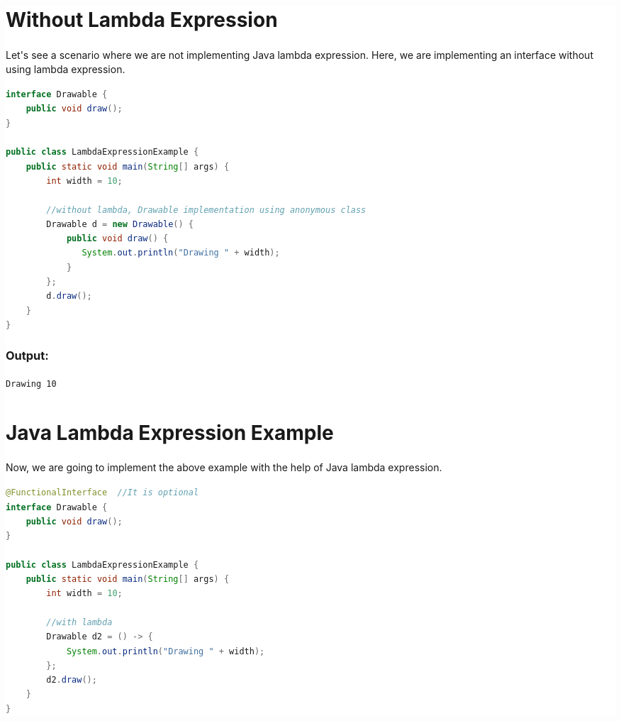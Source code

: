 # Without Lambda Expression
Let's see a scenario where we are not implementing Java lambda expression. Here, we are implementing an interface without using lambda expression.

```java
interface Drawable {  
    public void draw();  
}  

public class LambdaExpressionExample {  
    public static void main(String[] args) {  
        int width = 10;  
  
        //without lambda, Drawable implementation using anonymous class  
        Drawable d = new Drawable() {  
            public void draw() {
               System.out.println("Drawing " + width);
            }  
        };  
        d.draw();  
    }  
}  
```

### Output:
```
Drawing 10
```

# Java Lambda Expression Example
Now, we are going to implement the above example with the help of Java lambda expression.

```java
@FunctionalInterface  //It is optional  
interface Drawable {  
    public void draw();  
}  
  
public class LambdaExpressionExample {  
    public static void main(String[] args) {  
        int width = 10;  
          
        //with lambda  
        Drawable d2 = () -> {  
            System.out.println("Drawing " + width);  
        };  
        d2.draw();  
    }  
}  
```
